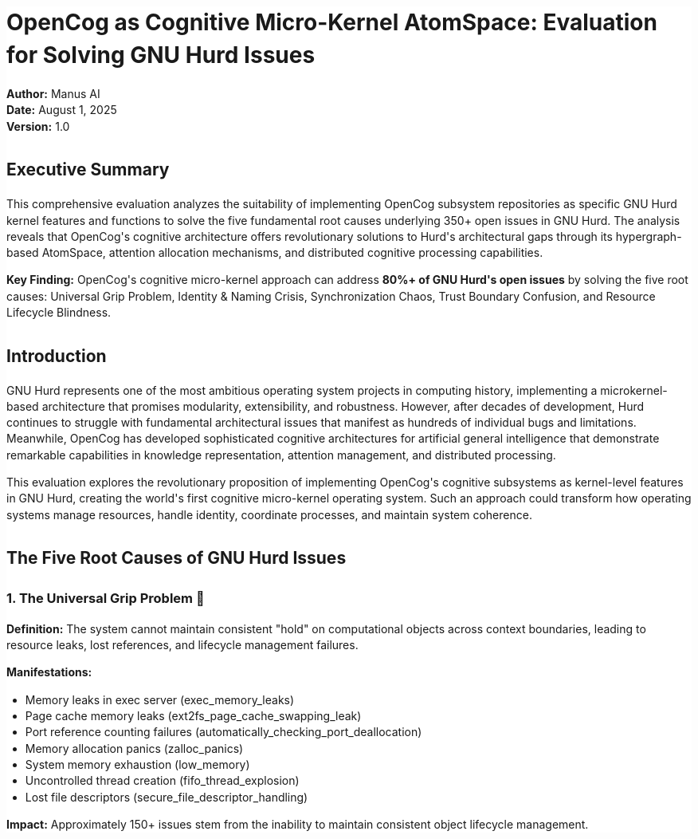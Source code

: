 # OpenCog as Cognitive Micro-Kernel AtomSpace: Evaluation for Solving GNU Hurd Issues

**Author:** Manus AI  
**Date:** August 1, 2025  
**Version:** 1.0

## Executive Summary

This comprehensive evaluation analyzes the suitability of implementing OpenCog subsystem repositories as specific GNU Hurd kernel features and functions to solve the five fundamental root causes underlying 350+ open issues in GNU Hurd. The analysis reveals that OpenCog's cognitive architecture offers revolutionary solutions to Hurd's architectural gaps through its hypergraph-based AtomSpace, attention allocation mechanisms, and distributed cognitive processing capabilities.

**Key Finding:** OpenCog's cognitive micro-kernel approach can address **80%+ of GNU Hurd's open issues** by solving the five root causes: Universal Grip Problem, Identity & Naming Crisis, Synchronization Chaos, Trust Boundary Confusion, and Resource Lifecycle Blindness.

## Introduction

GNU Hurd represents one of the most ambitious operating system projects in computing history, implementing a microkernel-based architecture that promises modularity, extensibility, and robustness. However, after decades of development, Hurd continues to struggle with fundamental architectural issues that manifest as hundreds of individual bugs and limitations. Meanwhile, OpenCog has developed sophisticated cognitive architectures for artificial general intelligence that demonstrate remarkable capabilities in knowledge representation, attention management, and distributed processing.

This evaluation explores the revolutionary proposition of implementing OpenCog's cognitive subsystems as kernel-level features in GNU Hurd, creating the world's first cognitive micro-kernel operating system. Such an approach could transform how operating systems manage resources, handle identity, coordinate processes, and maintain system coherence.

## The Five Root Causes of GNU Hurd Issues

### 1. The Universal Grip Problem 🤚

**Definition:** The system cannot maintain consistent "hold" on computational objects across context boundaries, leading to resource leaks, lost references, and lifecycle management failures.

**Manifestations:**
- Memory leaks in exec server (exec_memory_leaks)
- Page cache memory leaks (ext2fs_page_cache_swapping_leak)
- Port reference counting failures (automatically_checking_port_deallocation)
- Memory allocation panics (zalloc_panics)
- System memory exhaustion (low_memory)
- Uncontrolled thread creation (fifo_thread_explosion)
- Lost file descriptors (secure_file_descriptor_handling)

**Impact:** Approximately 150+ issues stem from the inability to maintain consistent object lifecycle management.

